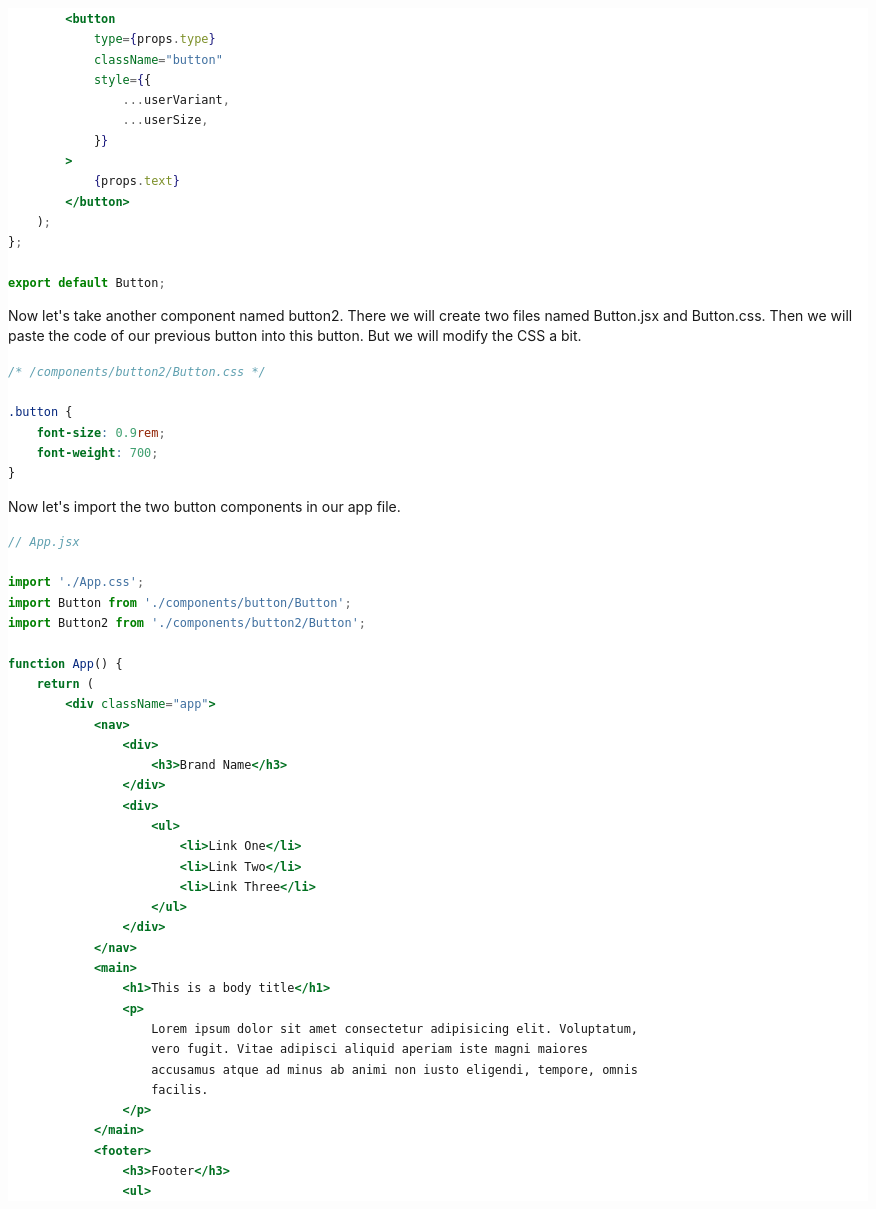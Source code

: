 ```jsx
        <button
            type={props.type}
            className="button"
            style={{
                ...userVariant,
                ...userSize,
            }}
        >
            {props.text}
        </button>
    );
};

export default Button;
```

Now let's take another component named button2. There we will create two files named Button.jsx and Button.css. Then we will paste the code of our previous button into this button. But we will modify the CSS a bit.

```css
/* /components/button2/Button.css */

.button {
    font-size: 0.9rem;
    font-weight: 700;
}
```

Now let's import the two button components in our app file.

```jsx
// App.jsx

import './App.css';
import Button from './components/button/Button';
import Button2 from './components/button2/Button';

function App() {
    return (
        <div className="app">
            <nav>
                <div>
                    <h3>Brand Name</h3>
                </div>
                <div>
                    <ul>
                        <li>Link One</li>
                        <li>Link Two</li>
                        <li>Link Three</li>
                    </ul>
                </div>
            </nav>
            <main>
                <h1>This is a body title</h1>
                <p>
                    Lorem ipsum dolor sit amet consectetur adipisicing elit. Voluptatum,
                    vero fugit. Vitae adipisci aliquid aperiam iste magni maiores
                    accusamus atque ad minus ab animi non iusto eligendi, tempore, omnis
                    facilis.
                </p>
            </main>
            <footer>
                <h3>Footer</h3>
                <ul>
```